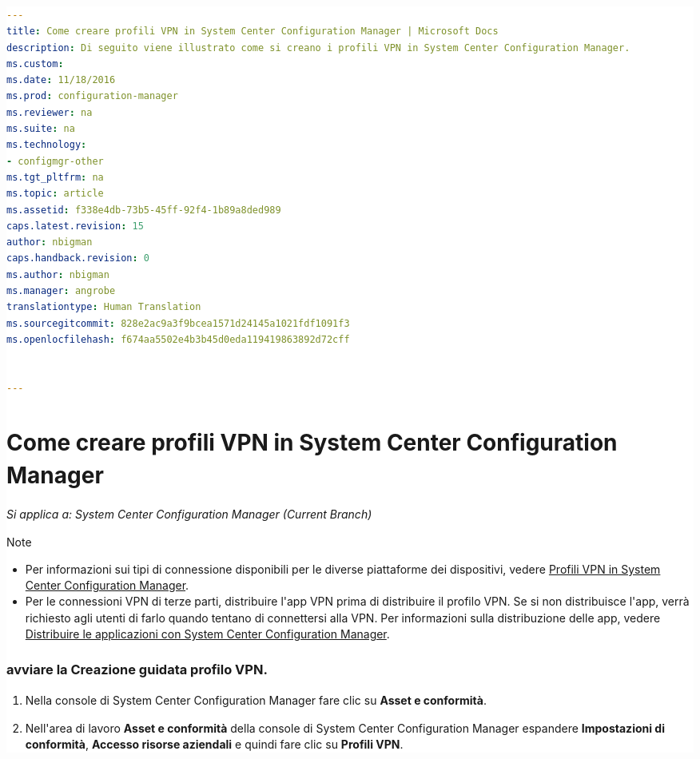```yaml
---
title: Come creare profili VPN in System Center Configuration Manager | Microsoft Docs
description: Di seguito viene illustrato come si creano i profili VPN in System Center Configuration Manager.
ms.custom: 
ms.date: 11/18/2016
ms.prod: configuration-manager
ms.reviewer: na
ms.suite: na
ms.technology:
- configmgr-other
ms.tgt_pltfrm: na
ms.topic: article
ms.assetid: f338e4db-73b5-45ff-92f4-1b89a8ded989
caps.latest.revision: 15
author: nbigman
caps.handback.revision: 0
ms.author: nbigman
ms.manager: angrobe
translationtype: Human Translation
ms.sourcegitcommit: 828e2ac9a3f9bcea1571d24145a1021fdf1091f3
ms.openlocfilehash: f674aa5502e4b3b45d0eda119419863892d72cff


---
```

# <a name="how-to-create-vpn-profiles-in-system-center-configuration-manager"></a>Come creare profili VPN in System Center Configuration Manager

*Si applica a: System Center Configuration Manager (Current Branch)*


> [!NOTE]  
>
> - Per informazioni sui tipi di connessione disponibili per le diverse piattaforme dei dispositivi, vedere [Profili VPN in System Center Configuration Manager](../../protect/deploy-use/vpn-profiles.md).  
> - Per le connessioni VPN di terze parti, distribuire l'app VPN prima di distribuire il profilo VPN. Se si non distribuisce l'app, verrà richiesto agli utenti di farlo quando tentano di connettersi alla VPN. Per informazioni sulla distribuzione delle app, vedere [Distribuire le applicazioni con System Center Configuration Manager](../../apps/deploy-use/deploy-applications.md).

### <a name="start-the-create-vpn-profile-wizard"></a>avviare la Creazione guidata profilo VPN.  

1.  Nella console di System Center Configuration Manager fare clic su **Asset e conformità**.  

2.  Nell'area di lavoro **Asset e conformità** della console di System Center Configuration Manager espandere **Impostazioni di conformità**, **Accesso risorse aziendali** e quindi fare clic su **Profili VPN**.  
